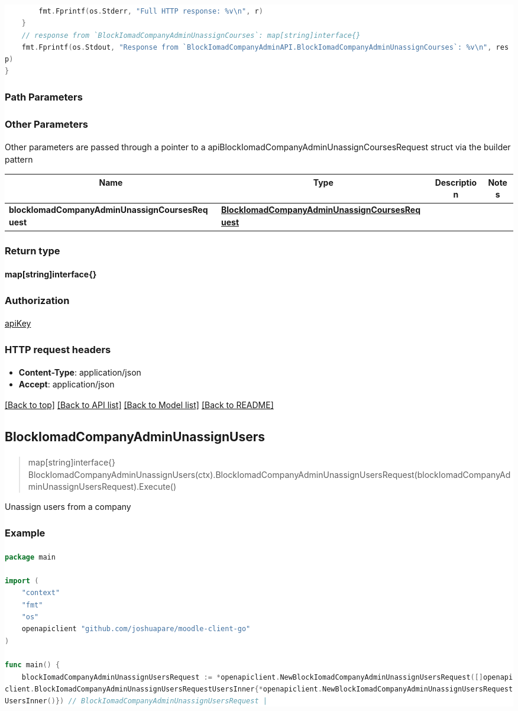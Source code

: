```go
		fmt.Fprintf(os.Stderr, "Full HTTP response: %v\n", r)
	}
	// response from `BlockIomadCompanyAdminUnassignCourses`: map[string]interface{}
	fmt.Fprintf(os.Stdout, "Response from `BlockIomadCompanyAdminAPI.BlockIomadCompanyAdminUnassignCourses`: %v\n", resp)
}
```

### Path Parameters



### Other Parameters

Other parameters are passed through a pointer to a apiBlockIomadCompanyAdminUnassignCoursesRequest struct via the builder pattern


Name | Type | Description  | Notes
------------- | ------------- | ------------- | -------------
 **blockIomadCompanyAdminUnassignCoursesRequest** | [**BlockIomadCompanyAdminUnassignCoursesRequest**](BlockIomadCompanyAdminUnassignCoursesRequest.md) |  | 

### Return type

**map[string]interface{}**

### Authorization

[apiKey](../README.md#apiKey)

### HTTP request headers

- **Content-Type**: application/json
- **Accept**: application/json

[[Back to top]](#) [[Back to API list]](../README.md#documentation-for-api-endpoints)
[[Back to Model list]](../README.md#documentation-for-models)
[[Back to README]](../README.md)


## BlockIomadCompanyAdminUnassignUsers

> map[string]interface{} BlockIomadCompanyAdminUnassignUsers(ctx).BlockIomadCompanyAdminUnassignUsersRequest(blockIomadCompanyAdminUnassignUsersRequest).Execute()

Unassign users from a company



### Example

```go
package main

import (
	"context"
	"fmt"
	"os"
	openapiclient "github.com/joshuapare/moodle-client-go"
)

func main() {
	blockIomadCompanyAdminUnassignUsersRequest := *openapiclient.NewBlockIomadCompanyAdminUnassignUsersRequest([]openapiclient.BlockIomadCompanyAdminUnassignUsersRequestUsersInner{*openapiclient.NewBlockIomadCompanyAdminUnassignUsersRequestUsersInner()}) // BlockIomadCompanyAdminUnassignUsersRequest | 

```